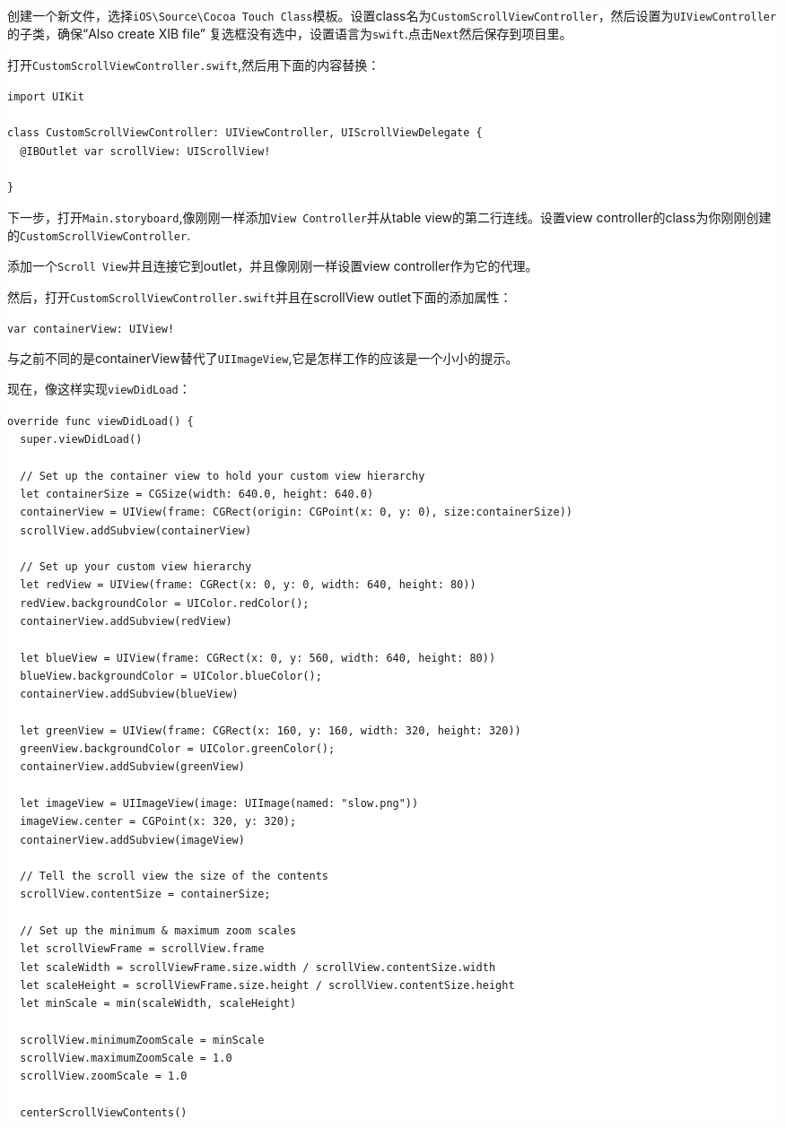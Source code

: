创建一个新文件，选择` iOS\Source\Cocoa Touch Class `模板。设置class名为`CustomScrollViewController`，然后设置为`UIViewController`的子类，确保“Also create XIB file” 复选框没有选中，设置语言为`swift`.点击`Next`然后保存到项目里。

打开`CustomScrollViewController.swift`,然后用下面的内容替换：

```
import UIKit
 
class CustomScrollViewController: UIViewController, UIScrollViewDelegate {
  @IBOutlet var scrollView: UIScrollView!
 
}
```

下一步，打开`Main.storyboard`,像刚刚一样添加`View Controller`并从table view的第二行连线。设置view controller的class为你刚刚创建的`CustomScrollViewController`.

添加一个`Scroll View`并且连接它到outlet，并且像刚刚一样设置view controller作为它的代理。

然后，打开`CustomScrollViewController.swift`并且在scrollView outlet下面的添加属性：

```
var containerView: UIView!
```

与之前不同的是containerView替代了`UIImageView`,它是怎样工作的应该是一个小小的提示。

现在，像这样实现`viewDidLoad`：

```
override func viewDidLoad() {
  super.viewDidLoad()
 
  // Set up the container view to hold your custom view hierarchy
  let containerSize = CGSize(width: 640.0, height: 640.0)
  containerView = UIView(frame: CGRect(origin: CGPoint(x: 0, y: 0), size:containerSize))
  scrollView.addSubview(containerView)
 
  // Set up your custom view hierarchy
  let redView = UIView(frame: CGRect(x: 0, y: 0, width: 640, height: 80))
  redView.backgroundColor = UIColor.redColor();
  containerView.addSubview(redView)
 
  let blueView = UIView(frame: CGRect(x: 0, y: 560, width: 640, height: 80))
  blueView.backgroundColor = UIColor.blueColor();
  containerView.addSubview(blueView)
 
  let greenView = UIView(frame: CGRect(x: 160, y: 160, width: 320, height: 320))
  greenView.backgroundColor = UIColor.greenColor();
  containerView.addSubview(greenView)
 
  let imageView = UIImageView(image: UIImage(named: "slow.png"))
  imageView.center = CGPoint(x: 320, y: 320);
  containerView.addSubview(imageView)
 
  // Tell the scroll view the size of the contents
  scrollView.contentSize = containerSize;
 
  // Set up the minimum & maximum zoom scales
  let scrollViewFrame = scrollView.frame
  let scaleWidth = scrollViewFrame.size.width / scrollView.contentSize.width
  let scaleHeight = scrollViewFrame.size.height / scrollView.contentSize.height
  let minScale = min(scaleWidth, scaleHeight)
 
  scrollView.minimumZoomScale = minScale
  scrollView.maximumZoomScale = 1.0
  scrollView.zoomScale = 1.0
 
  centerScrollViewContents()
```